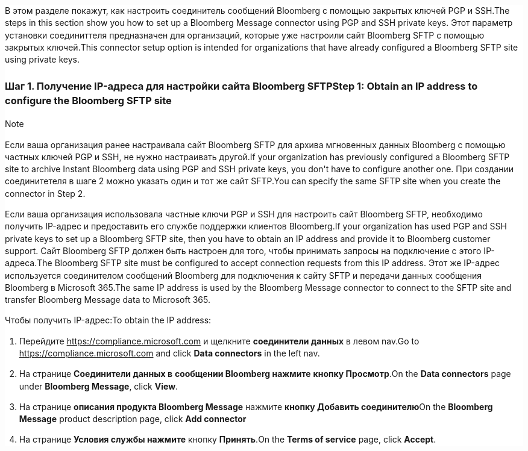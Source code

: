 <span data-ttu-id="c6b8d-221">В этом разделе покажут, как настроить соединитель сообщений Bloomberg с помощью закрытых ключей PGP и SSH.</span><span class="sxs-lookup"><span data-stu-id="c6b8d-221">The steps in this section show you how to set up a Bloomberg Message connector using PGP and SSH private keys.</span></span> <span data-ttu-id="c6b8d-222">Этот параметр установки соединиттеля предназначен для организаций, которые уже настроили сайт Bloomberg SFTP с помощью закрытых ключей.</span><span class="sxs-lookup"><span data-stu-id="c6b8d-222">This connector setup option is intended for organizations that have already configured a Bloomberg SFTP site using private keys.</span></span>

### <a name="step-1-obtain-an-ip-address-to-configure-the-bloomberg-sftp-site"></a><span data-ttu-id="c6b8d-223">Шаг 1. Получение IP-адреса для настройки сайта Bloomberg SFTP</span><span class="sxs-lookup"><span data-stu-id="c6b8d-223">Step 1: Obtain an IP address to configure the Bloomberg SFTP site</span></span>

> [!NOTE]
> <span data-ttu-id="c6b8d-224">Если ваша организация ранее настраивала сайт Bloomberg SFTP для архива мгновенных данных Bloomberg с помощью частных ключей PGP и SSH, не нужно настраивать другой.</span><span class="sxs-lookup"><span data-stu-id="c6b8d-224">If your organization has previously configured a Bloomberg SFTP site to archive Instant Bloomberg data using PGP and SSH private keys, you don't have to configure another one.</span></span> <span data-ttu-id="c6b8d-225">При создании соединитетеля в шаге 2 можно указать один и тот же сайт SFTP.</span><span class="sxs-lookup"><span data-stu-id="c6b8d-225">You can specify the same SFTP site when you create the connector in Step 2.</span></span>

<span data-ttu-id="c6b8d-226">Если ваша организация использовала частные ключи PGP и SSH для настроить сайт Bloomberg SFTP, необходимо получить IP-адрес и предоставить его службе поддержки клиентов Bloomberg.</span><span class="sxs-lookup"><span data-stu-id="c6b8d-226">If your organization has used PGP and SSH private keys to set up a Bloomberg SFTP site, then you have to obtain an IP address and provide it to Bloomberg customer support.</span></span> <span data-ttu-id="c6b8d-227">Сайт Bloomberg SFTP должен быть настроен для того, чтобы принимать запросы на подключение с этого IP-адреса.</span><span class="sxs-lookup"><span data-stu-id="c6b8d-227">The Bloomberg SFTP site must be configured to accept  connection requests from this IP address.</span></span> <span data-ttu-id="c6b8d-228">Этот же IP-адрес используется соединителом сообщений Bloomberg для подключения к сайту SFTP и передачи данных сообщения Bloomberg в Microsoft 365.</span><span class="sxs-lookup"><span data-stu-id="c6b8d-228">The same IP address is used by the Bloomberg Message connector to connect to the SFTP site and transfer Bloomberg Message data to Microsoft 365.</span></span>

<span data-ttu-id="c6b8d-229">Чтобы получить IP-адрес:</span><span class="sxs-lookup"><span data-stu-id="c6b8d-229">To obtain the IP address:</span></span>

1. <span data-ttu-id="c6b8d-230">Перейдите <https://compliance.microsoft.com> и щелкните **соединители данных** в левом nav.</span><span class="sxs-lookup"><span data-stu-id="c6b8d-230">Go to <https://compliance.microsoft.com> and click **Data connectors** in the left nav.</span></span>

2. <span data-ttu-id="c6b8d-231">На странице **Соединители данных в** **сообщении Bloomberg нажмите** **кнопку Просмотр**.</span><span class="sxs-lookup"><span data-stu-id="c6b8d-231">On the **Data connectors** page under **Bloomberg Message**, click **View**.</span></span>

3. <span data-ttu-id="c6b8d-232">На странице **описания продукта Bloomberg Message** нажмите **кнопку Добавить соединителю**</span><span class="sxs-lookup"><span data-stu-id="c6b8d-232">On the **Bloomberg Message** product description page, click **Add connector**</span></span>

4. <span data-ttu-id="c6b8d-233">На странице **Условия службы нажмите** кнопку **Принять**.</span><span class="sxs-lookup"><span data-stu-id="c6b8d-233">On the **Terms of service** page, click **Accept**.</span></span>
